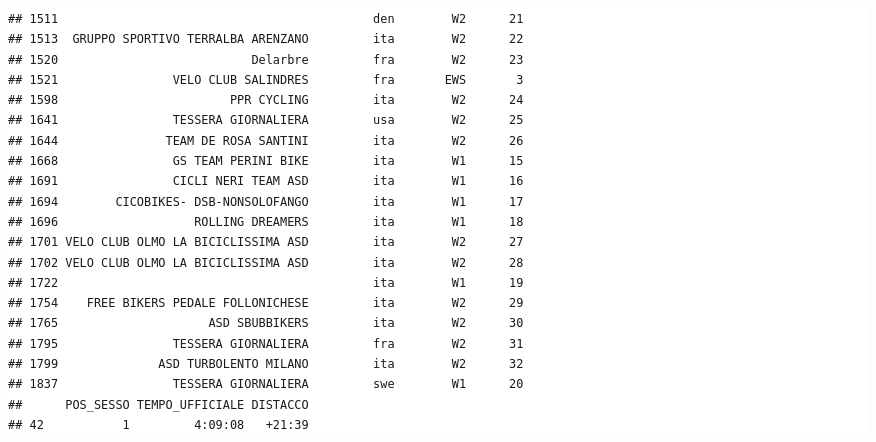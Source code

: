     ## 1511                                            den        W2      21
    ## 1513  GRUPPO SPORTIVO TERRALBA ARENZANO         ita        W2      22
    ## 1520                           Delarbre         fra        W2      23
    ## 1521                VELO CLUB SALINDRES         fra       EWS       3
    ## 1598                        PPR CYCLING         ita        W2      24
    ## 1641                TESSERA GIORNALIERA         usa        W2      25
    ## 1644               TEAM DE ROSA SANTINI         ita        W2      26
    ## 1668                GS TEAM PERINI BIKE         ita        W1      15
    ## 1691                CICLI NERI TEAM ASD         ita        W1      16
    ## 1694        CICOBIKES- DSB-NONSOLOFANGO         ita        W1      17
    ## 1696                   ROLLING DREAMERS         ita        W1      18
    ## 1701 VELO CLUB OLMO LA BICICLISSIMA ASD         ita        W2      27
    ## 1702 VELO CLUB OLMO LA BICICLISSIMA ASD         ita        W2      28
    ## 1722                                            ita        W1      19
    ## 1754    FREE BIKERS PEDALE FOLLONICHESE         ita        W2      29
    ## 1765                     ASD SBUBBIKERS         ita        W2      30
    ## 1795                TESSERA GIORNALIERA         fra        W2      31
    ## 1799              ASD TURBOLENTO MILANO         ita        W2      32
    ## 1837                TESSERA GIORNALIERA         swe        W1      20
    ##      POS_SESSO TEMPO_UFFICIALE DISTACCO
    ## 42           1         4:09:08   +21:39